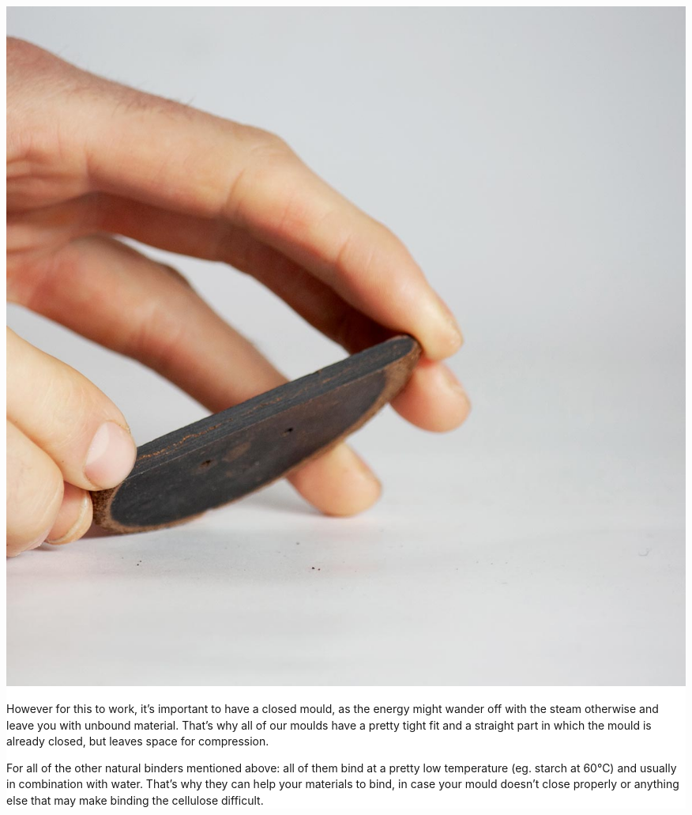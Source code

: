 ![Beyond Plastic Materials](assets/Research/BP_sample.jpg)

However for this to work, it’s important to have a closed mould, as the energy might wander off with the steam otherwise and leave you with unbound material. That’s why all of our moulds have a pretty tight fit and a straight part in which the mould is already closed, but leaves space for compression.

For all of the other natural binders mentioned above: all of them bind at a pretty low temperature (eg. starch at 60°C) and usually in combination with water. That’s why they can help your materials to bind, in case your mould doesn’t close properly or anything else that may make binding the cellulose difficult.
